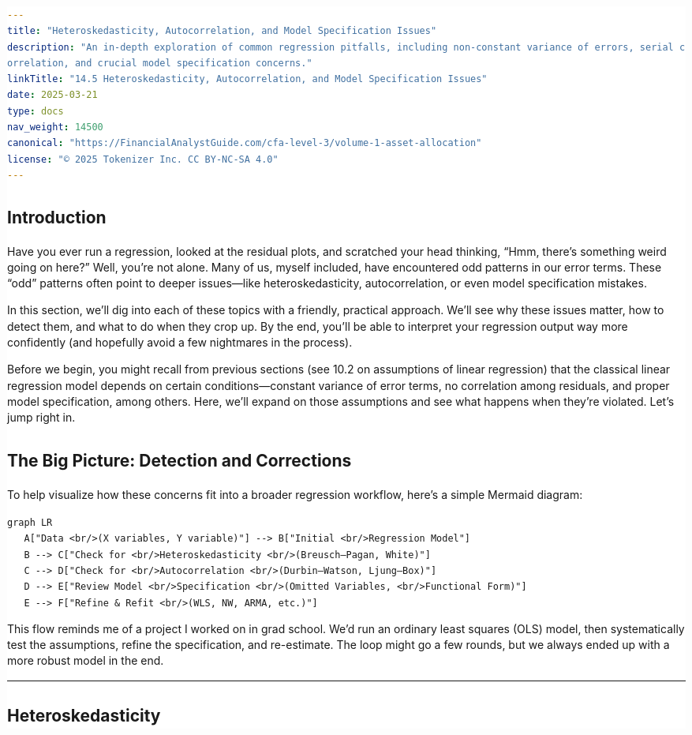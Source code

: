 ```yaml
---
title: "Heteroskedasticity, Autocorrelation, and Model Specification Issues"
description: "An in-depth exploration of common regression pitfalls, including non-constant variance of errors, serial correlation, and crucial model specification concerns."
linkTitle: "14.5 Heteroskedasticity, Autocorrelation, and Model Specification Issues"
date: 2025-03-21
type: docs
nav_weight: 14500
canonical: "https://FinancialAnalystGuide.com/cfa-level-3/volume-1-asset-allocation"
license: "© 2025 Tokenizer Inc. CC BY-NC-SA 4.0"
---
```


## Introduction

Have you ever run a regression, looked at the residual plots, and scratched your head thinking, “Hmm, there’s something weird going on here?” Well, you’re not alone. Many of us, myself included, have encountered odd patterns in our error terms. These “odd” patterns often point to deeper issues—like heteroskedasticity, autocorrelation, or even model specification mistakes.

In this section, we’ll dig into each of these topics with a friendly, practical approach. We’ll see why these issues matter, how to detect them, and what to do when they crop up. By the end, you’ll be able to interpret your regression output way more confidently (and hopefully avoid a few nightmares in the process).

Before we begin, you might recall from previous sections (see 10.2 on assumptions of linear regression) that the classical linear regression model depends on certain conditions—constant variance of error terms, no correlation among residuals, and proper model specification, among others. Here, we’ll expand on those assumptions and see what happens when they’re violated. Let’s jump right in.

## The Big Picture: Detection and Corrections

To help visualize how these concerns fit into a broader regression workflow, here’s a simple Mermaid diagram:

```mermaid
graph LR
   A["Data <br/>(X variables, Y variable)"] --> B["Initial <br/>Regression Model"]
   B --> C["Check for <br/>Heteroskedasticity <br/>(Breusch–Pagan, White)"]
   C --> D["Check for <br/>Autocorrelation <br/>(Durbin–Watson, Ljung–Box)"]
   D --> E["Review Model <br/>Specification <br/>(Omitted Variables, <br/>Functional Form)"]
   E --> F["Refine & Refit <br/>(WLS, NW, ARMA, etc.)"]
```

This flow reminds me of a project I worked on in grad school. We’d run an ordinary least squares (OLS) model, then systematically test the assumptions, refine the specification, and re-estimate. The loop might go a few rounds, but we always ended up with a more robust model in the end.

---

## Heteroskedasticity
